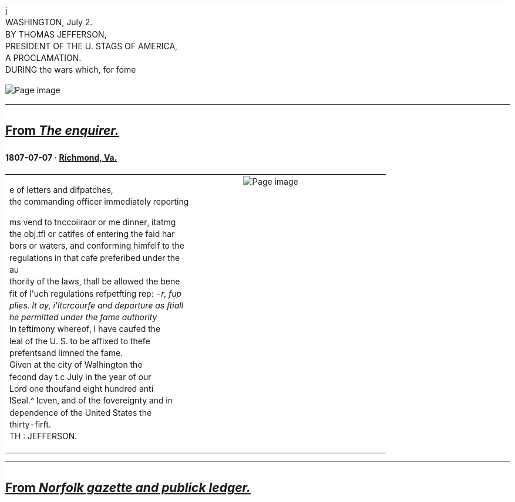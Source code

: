 j  
WASHINGTON, July 2.  
BY THOMAS JEFFERSON,  
PRESIDENT OF THE U. STAGS OF AMERICA,  
A PROCLAMATION.  
DURING the wars which, for fome
</td><td style="width: 50%; max-height: 75%; margin: auto; display: block;">
<img alt="Page image" src="https://tile.loc.gov/image-services/iiif/service:ndnp:vi:batch_vi_loons_ver01:data:sn84024736:00414183815:1807070701:0076/pct:57.697974217311234,31.03448275862069,17.88827501534684,16.37724303315968/!600,600/0/default.jpg"/>
</td>
</tr></table>

---

## [From _The enquirer._](https://www.loc.gov/resource/sn84024736/1807-07-07/ed-1/?sp=1)

#### 1807-07-07 &middot; [Richmond, Va.](http://dbpedia.org/resource/Richmond%2C_Virginia)

<table style="width: 100%;"><tr><td style="width: 50%">

e of letters and difpatches,  
the commanding officer immediately reporting  
  
ms vend to tnccoiiraor or me dinner, itatmg  
the obj.tfl or catifes of entering the faid har­  
bors or waters, and conforming himfelf to the  
regulations in that cafe preferibed under the au­  
thority of the laws, thall be allowed the bene­  
fit of l&#x27;uch regulations refpetfting rep: -*r, fup­  
plies. It ay, i&#x27;ltcrcourfe and departure as ftiall  
he permitted under the fame authority*  
In teftimony whereof, I have caufed the  
leal of the U. S. to be affixed to thefe  
prefentsand limned the fame.  
Given at the city of Walhington the  
fecond day t.c July in the year of our  
Lord one thoufand eight hundred anti  
lSeal.^ lcven, and of the fovereignty and in­  
dependence of the United States the  
thirty-firft.  
TH : JEFFERSON.
</td><td style="width: 50%; max-height: 75%; margin: auto; display: block;">
<img alt="Page image" src="https://tile.loc.gov/image-services/iiif/service:ndnp:vi:batch_vi_loons_ver01:data:sn84024736:00414183815:1807070701:0076/pct:75.87476979742173,37.84420739270652,17.317372621240025,11.155213760026461/!600,600/0/default.jpg"/>
</td>
</tr></table>

---

## [From _Norfolk gazette and publick ledger._](https://www.loc.gov/resource/sn85025815/1807-07-08/ed-1/?sp=2)
